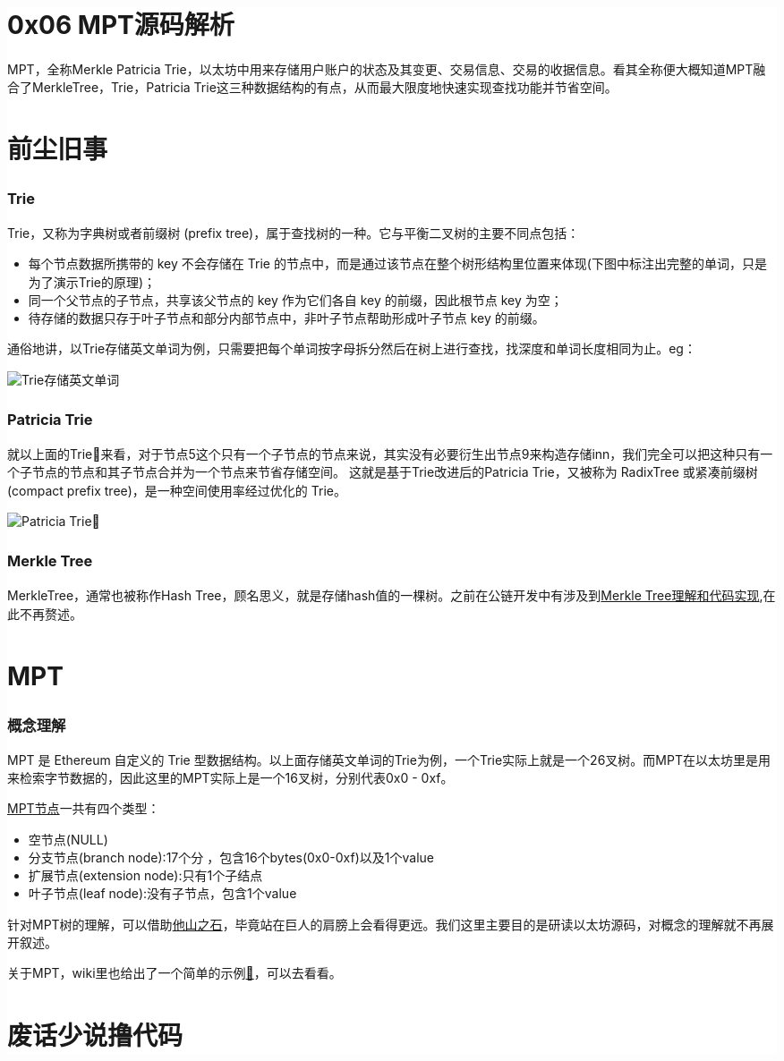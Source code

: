 # 0x06 MPT源码解析

MPT，全称Merkle Patricia Trie，以太坊中用来存储用户账户的状态及其变更、交易信息、交易的收据信息。看其全称便大概知道MPT融合了MerkleTree，Trie，Patricia Trie这三种数据结构的有点，从而最大限度地快速实现查找功能并节省空间。

# 前尘旧事

### Trie

Trie，又称为字典树或者前缀树 (prefix tree)，属于查找树的一种。它与平衡二叉树的主要不同点包括：

- 每个节点数据所携带的 key 不会存储在 Trie 的节点中，而是通过该节点在整个树形结构里位置来体现(下图中标注出完整的单词，只是为了演示Trie的原理)；
- 同一个父节点的子节点，共享该父节点的 key 作为它们各自 key 的前缀，因此根节点 key 为空；
- 待存储的数据只存于叶子节点和部分内部节点中，非叶子节点帮助形成叶子节点 key 的前缀。

通俗地讲，以Trie存储英文单词为例，只需要把每个单词按字母拆分然后在树上进行查找，找深度和单词长度相同为止。eg：

![Trie存储英文单词](https://upload-images.jianshu.io/upload_images/830585-56b7cbce902fc9a3.png?imageMogr2/auto-orient/strip%7CimageView2/2/w/1240)

### Patricia Trie

就以上面的Trie🌰来看，对于节点5这个只有一个子节点的节点来说，其实没有必要衍生出节点9来构造存储inn，我们完全可以把这种只有一个子节点的节点和其子节点合并为一个节点来节省存储空间。
这就是基于Trie改进后的Patricia Trie，又被称为 RadixTree 或紧凑前缀树 (compact prefix tree)，是一种空间使用率经过优化的 Trie。

![Patricia Trie🌰](http://upload-images.jianshu.io/upload_images/830585-973a435532d7206a?imageMogr2/auto-orient/strip%7CimageView2/2/w/1240)

### Merkle Tree

MerkleTree，通常也被称作Hash Tree，顾名思义，就是存储hash值的一棵树。之前在公链开发中有涉及到[Merkle Tree理解和代码实现](https://www.jianshu.com/p/9967bebbf701),在此不再赘述。

# MPT

### 概念理解

MPT 是 Ethereum 自定义的 Trie 型数据结构。以上面存储英文单词的Trie为例，一个Trie实际上就是一个26叉树。而MPT在以太坊里是用来检索字节数据的，因此这里的MPT实际上是一个16叉树，分别代表0x0 - 0xf。

[MPT节点](https://github.com/ethereum/wiki/wiki/Patricia-Tree#Optimization)一共有四个类型：
- 空节点(NULL)
- 分支节点(branch node):17个分 ，包含16个bytes(0x0-0xf)以及1个value
- 扩展节点(extension node):只有1个子结点
- 叶子节点(leaf node):没有子节点，包含1个value

针对MPT树的理解，可以借助[他山之石](https://blog.csdn.net/itleaks/article/details/79992072)，毕竟站在巨人的肩膀上会看得更远。我们这里主要目的是研读以太坊源码，对概念的理解就不再展开叙述。

关于MPT，wiki里也给出了一个简单的示例[🌰](https://github.com/ethereum/wiki/wiki/Patricia-Tree#example-trie)，可以去看看。

# 废话少说撸代码
